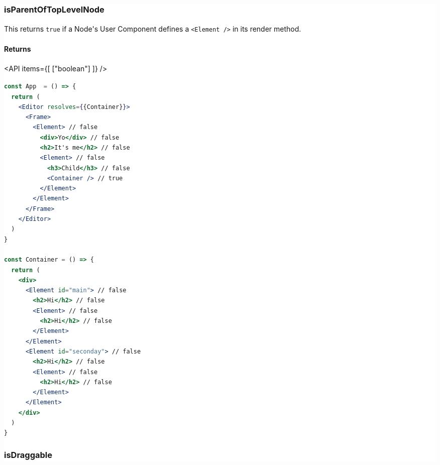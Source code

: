 
### isParentOfTopLevelNode
<Badge type="function" noMargin={true} />

This returns `true` if a Node's User Component defines a `<Element />` in its render method.


#### Returns
<API items={[
  ["boolean"]
]} /> 



```jsx {10}
const App  = () => {
  return (
    <Editor resolves={{Container}}>
      <Frame>
        <Element> // false
          <div>Yo</div> // false
          <h2>It's me</h2> // false
          <Element> // false 
            <h3>Child</h3> // false
            <Container /> // true
          </Element>
        </Element>
      </Frame>
    </Editor>
  )
}

const Container = () => {
  return (
    <div>
      <Element id="main"> // false
        <h2>Hi</h2> // false
        <Element> // false
          <h2>Hi</h2> // false
        </Element>
      </Element>
      <Element id="seconday"> // false
        <h2>Hi</h2> // false
        <Element> // false
          <h2>Hi</h2> // false
        </Element>
      </Element>
    </div>
  )
}
```



### isDraggable
<Badge type="function" noMargin={true} />
